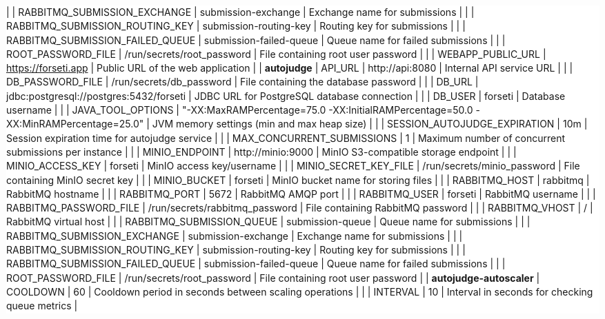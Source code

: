 |                          | RABBITMQ_SUBMISSION_EXCHANGE       | submission-exchange                                                                 | Exchange name for submissions                         |
|                          | RABBITMQ_SUBMISSION_ROUTING_KEY    | submission-routing-key                                                              | Routing key for submissions                           |
|                          | RABBITMQ_SUBMISSION_FAILED_QUEUE   | submission-failed-queue                                                             | Queue name for failed submissions                     |
|                          | ROOT_PASSWORD_FILE                 | /run/secrets/root_password                                                          | File containing root user password                    |
|                          | WEBAPP_PUBLIC_URL                  | https://forseti.app                                                                 | Public URL of the web application                     |
| **autojudge**            | API_URL                            | http://api:8080                                                                     | Internal API service URL                              |
|                          | DB_PASSWORD_FILE                   | /run/secrets/db_password                                                            | File containing the database password                 |
|                          | DB_URL                             | jdbc:postgresql://postgres:5432/forseti                                             | JDBC URL for PostgreSQL database connection           |
|                          | DB_USER                            | forseti                                                                             | Database username                                     |
|                          | JAVA_TOOL_OPTIONS                  | "-XX:MaxRAMPercentage=75.0 -XX:InitialRAMPercentage=50.0 -XX:MinRAMPercentage=25.0" | JVM memory settings (min and max heap size)           |
|                          | SESSION_AUTOJUDGE_EXPIRATION       | 10m                                                                                 | Session expiration time for autojudge service         |
|                          | MAX_CONCURRENT_SUBMISSIONS         | 1                                                                                   | Maximum number of concurrent submissions per instance |
|                          | MINIO_ENDPOINT                     | http://minio:9000                                                                   | MinIO S3-compatible storage endpoint                  |
|                          | MINIO_ACCESS_KEY                   | forseti                                                                             | MinIO access key/username                             |
|                          | MINIO_SECRET_KEY_FILE              | /run/secrets/minio_password                                                         | File containing MinIO secret key                      |
|                          | MINIO_BUCKET                       | forseti                                                                             | MinIO bucket name for storing files                   |
|                          | RABBITMQ_HOST                      | rabbitmq                                                                            | RabbitMQ hostname                                     |
|                          | RABBITMQ_PORT                      | 5672                                                                                | RabbitMQ AMQP port                                    |
|                          | RABBITMQ_USER                      | forseti                                                                             | RabbitMQ username                                     |
|                          | RABBITMQ_PASSWORD_FILE             | /run/secrets/rabbitmq_password                                                      | File containing RabbitMQ password                     |
|                          | RABBITMQ_VHOST                     | /                                                                                   | RabbitMQ virtual host                                 |
|                          | RABBITMQ_SUBMISSION_QUEUE          | submission-queue                                                                    | Queue name for submissions                            |
|                          | RABBITMQ_SUBMISSION_EXCHANGE       | submission-exchange                                                                 | Exchange name for submissions                         |
|                          | RABBITMQ_SUBMISSION_ROUTING_KEY    | submission-routing-key                                                              | Routing key for submissions                           |
|                          | RABBITMQ_SUBMISSION_FAILED_QUEUE   | submission-failed-queue                                                             | Queue name for failed submissions                     |
|                          | ROOT_PASSWORD_FILE                 | /run/secrets/root_password                                                          | File containing root user password                    |
| **autojudge-autoscaler** | COOLDOWN                           | 60                                                                                  | Cooldown period in seconds between scaling operations |
|                          | INTERVAL                           | 10                                                                                  | Interval in seconds for checking queue metrics        |